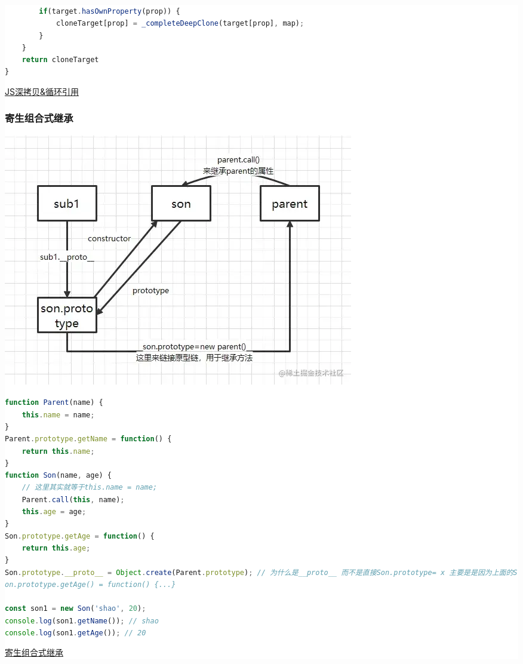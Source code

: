 ```js
        if(target.hasOwnProperty(prop)) {
            cloneTarget[prop] = _completeDeepClone(target[prop], map);
        }
    }
    return cloneTarget
}
```
[JS深拷贝&循环引用](/front-end/JavaScript/object-constructor-zdeepclone.html)

### 寄生组合式继承
![寄生组合式继承](./images/1c8b1e5771494ee5b1fc8a7fd9112c34_tplv-k3u1fbpfcp-watermark.png)
```js
function Parent(name) {
    this.name = name;
}
Parent.prototype.getName = function() {
    return this.name;
}
function Son(name, age) {
    // 这里其实就等于this.name = name;
    Parent.call(this, name);
    this.age = age;
}
Son.prototype.getAge = function() {
    return this.age;
}
Son.prototype.__proto__ = Object.create(Parent.prototype); // 为什么是__proto__ 而不是直接Son.prototype= x 主要是是因为上面的Son.prototype.getAge() = function() {...}

const son1 = new Son('shao', 20);
console.log(son1.getName()); // shao
console.log(son1.getAge()); // 20
```
[寄生组合式继承](/front-end/JavaScript/base0-object-prototype.html#继承)
